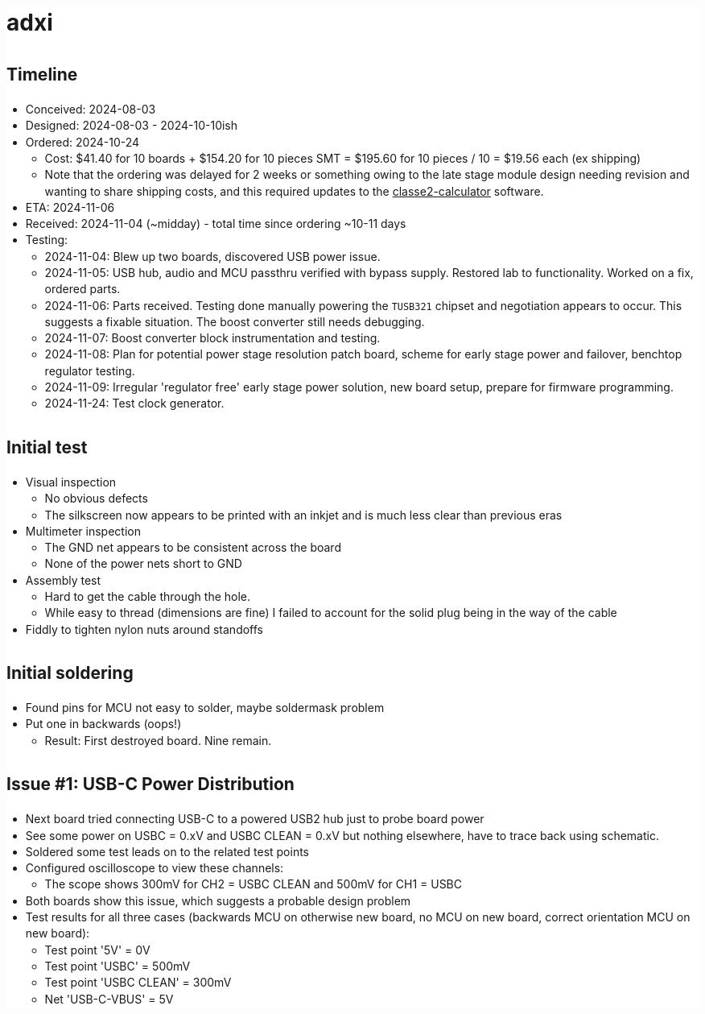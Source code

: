 # adxi

## Timeline

 * Conceived: 2024-08-03
 * Designed: 2024-08-03 - 2024-10-10ish
 * Ordered: 2024-10-24
   * Cost: $41.40 for 10 boards + $154.20 for 10 pieces SMT = $195.60 for 10 pieces / 10 = $19.56 each (ex shipping)
   * Note that the ordering was delayed for 2 weeks or something owing to the late stage module design needing revision and wanting to share shipping costs, and this required updates to the [classe2-calculator](https://github.com/vk2diy/classe2-calculator) software.
 * ETA: 2024-11-06 
 * Received: 2024-11-04 (~midday) - total time since ordering ~10-11 days
 * Testing:
   * 2024-11-04: Blew up two boards, discovered USB power issue.
   * 2024-11-05: USB hub, audio and MCU passthru verified with bypass supply. Restored lab to functionality. Worked on a fix, ordered parts.
   * 2024-11-06: Parts received. Testing done manually powering the `TUSB321` chipset and negotiation appears to occur. This suggests a fixable situation. The boost converter still needs debugging.
   * 2024-11-07: Boost converter block instrumentation and testing.
   * 2024-11-08: Plan for potential power stage resolution patch board, scheme for early stage power and failover, benchtop regulator testing.
   * 2024-11-09: Irregular 'regulator free' early stage power solution, new board setup, prepare for firmware programming.
   * 2024-11-24: Test clock generator.

## Initial test

 * Visual inspection
   * No obvious defects
   * The silkscreen now appears to be printed with an inkjet and is much less clear than previous eras
 * Multimeter inspection
   * The GND net appears to be consistent across the board
   * None of the power nets short to GND
 * Assembly test
   * Hard to get the cable through the hole.
   * While easy to thread (dimensions are fine) I failed to account for the solid plug being in the way of the cable
 * Fiddly to tighten nylon nuts around standoffs

## Initial soldering

 * Found pins for MCU not easy to solder, maybe soldermask problem
 * Put one in backwards (oops!)
   * Result: First destroyed board. Nine remain.

## Issue #1: USB-C Power Distribution
 * Next board tried connecting USB-C to a powered USB2 hub just to probe board power
 * See some power on USBC = 0.xV and USBC CLEAN = 0.xV but nothing elsewhere, have to trace back using schematic.
 * Soldered some test leads on to the related test points
 * Configured oscilloscope to view these channels:
   * The scope shows 300mV for CH2 = USBC CLEAN and 500mV for CH1 = USBC
 * Both boards show this issue, which suggests a probable design problem
 * Test results for all three cases (backwards MCU on otherwise new board, no MCU on new board, correct orientation MCU on new board):
   * Test point '5V' = 0V
   * Test point 'USBC' = 500mV
   * Test point 'USBC CLEAN' = 300mV
   * Net 'USB-C-VBUS' = 5V